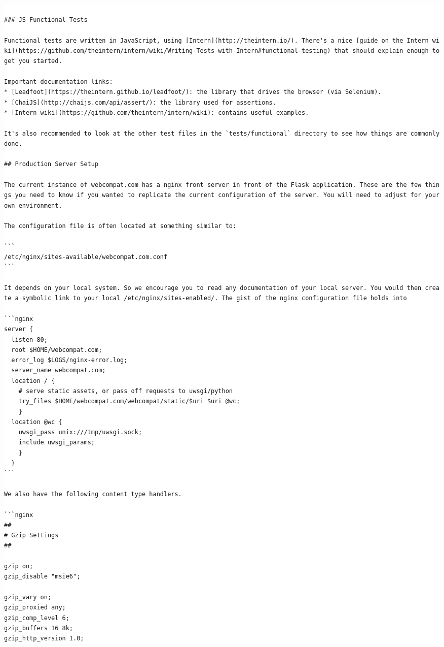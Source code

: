 ````

### JS Functional Tests

Functional tests are written in JavaScript, using [Intern](http://theintern.io/). There's a nice [guide on the Intern wiki](https://github.com/theintern/intern/wiki/Writing-Tests-with-Intern#functional-testing) that should explain enough to get you started.

Important documentation links:
* [Leadfoot](https://theintern.github.io/leadfoot/): the library that drives the browser (via Selenium).
* [ChaiJS](http://chaijs.com/api/assert/): the library used for assertions.
* [Intern wiki](https://github.com/theintern/intern/wiki): contains useful examples.

It's also recommended to look at the other test files in the `tests/functional` directory to see how things are commonly done.

## Production Server Setup

The current instance of webcompat.com has a nginx front server in front of the Flask application. These are the few things you need to know if you wanted to replicate the current configuration of the server. You will need to adjust for your own environment.

The configuration file is often located at something similar to:

```
/etc/nginx/sites-available/webcompat.com.conf
```

It depends on your local system. So we encourage you to read any documentation of your local server. You would then create a symbolic link to your local /etc/nginx/sites-enabled/. The gist of the nginx configuration file holds into

```nginx
server {
  listen 80;
  root $HOME/webcompat.com;
  error_log $LOGS/nginx-error.log;
  server_name webcompat.com;
  location / {
    # serve static assets, or pass off requests to uwsgi/python
    try_files $HOME/webcompat.com/webcompat/static/$uri $uri @wc;
    }
  location @wc {
    uwsgi_pass unix:///tmp/uwsgi.sock;
    include uwsgi_params;
    }
  }
```

We also have the following content type handlers.

```nginx
##
# Gzip Settings
##

gzip on;
gzip_disable "msie6";

gzip_vary on;
gzip_proxied any;
gzip_comp_level 6;
gzip_buffers 16 8k;
gzip_http_version 1.0;
````